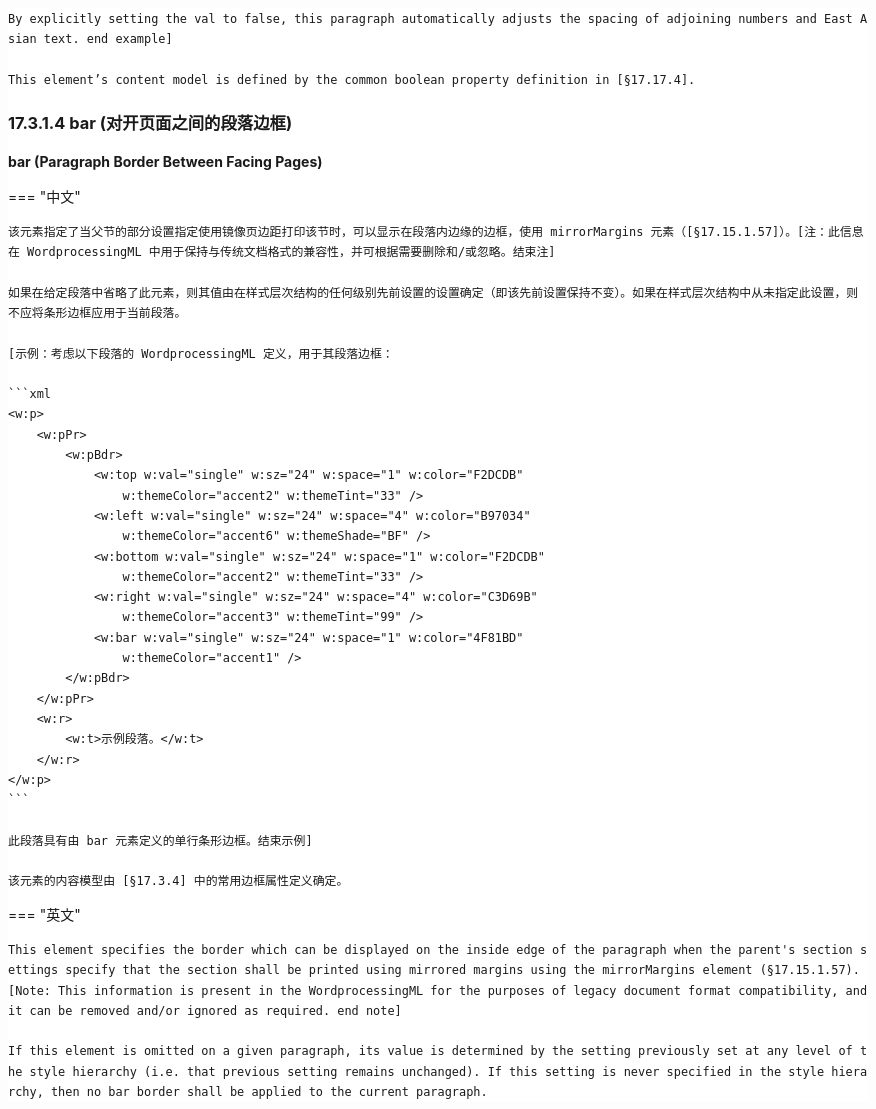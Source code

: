     By explicitly setting the val to false, this paragraph automatically adjusts the spacing of adjoining numbers and East Asian text. end example]
    
    This element’s content model is defined by the common boolean property definition in [§17.17.4].

### 17.3.1.4 bar (对开页面之间的段落边框)

**bar (Paragraph Border Between Facing Pages)**

=== "中文"
    
    该元素指定了当父节的部分设置指定使用镜像页边距打印该节时，可以显示在段落内边缘的边框，使用 mirrorMargins 元素（[§17.15.1.57]）。[注：此信息在 WordprocessingML 中用于保持与传统文档格式的兼容性，并可根据需要删除和/或忽略。结束注]
    
    如果在给定段落中省略了此元素，则其值由在样式层次结构的任何级别先前设置的设置确定（即该先前设置保持不变）。如果在样式层次结构中从未指定此设置，则不应将条形边框应用于当前段落。
    
    [示例：考虑以下段落的 WordprocessingML 定义，用于其段落边框：
    
    ```xml
    <w:p>
        <w:pPr>
            <w:pBdr>
                <w:top w:val="single" w:sz="24" w:space="1" w:color="F2DCDB"
                    w:themeColor="accent2" w:themeTint="33" />
                <w:left w:val="single" w:sz="24" w:space="4" w:color="B97034"
                    w:themeColor="accent6" w:themeShade="BF" />
                <w:bottom w:val="single" w:sz="24" w:space="1" w:color="F2DCDB"
                    w:themeColor="accent2" w:themeTint="33" />
                <w:right w:val="single" w:sz="24" w:space="4" w:color="C3D69B"
                    w:themeColor="accent3" w:themeTint="99" />
                <w:bar w:val="single" w:sz="24" w:space="1" w:color="4F81BD"
                    w:themeColor="accent1" />
            </w:pBdr>
        </w:pPr>
        <w:r>
            <w:t>示例段落。</w:t>
        </w:r>
    </w:p>
    ```
    
    此段落具有由 bar 元素定义的单行条形边框。结束示例]
    
    该元素的内容模型由 [§17.3.4] 中的常用边框属性定义确定。

=== "英文"
    
    This element specifies the border which can be displayed on the inside edge of the paragraph when the parent's section settings specify that the section shall be printed using mirrored margins using the mirrorMargins element (§17.15.1.57). [Note: This information is present in the WordprocessingML for the purposes of legacy document format compatibility, and it can be removed and/or ignored as required. end note]
    
    If this element is omitted on a given paragraph, its value is determined by the setting previously set at any level of the style hierarchy (i.e. that previous setting remains unchanged). If this setting is never specified in the style hierarchy, then no bar border shall be applied to the current paragraph.
    